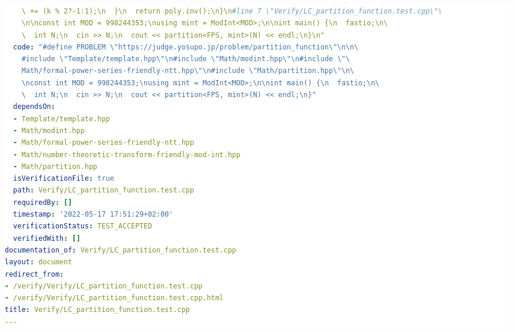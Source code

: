```yaml
    \ += (k % 2?-1:1);\n  }\n  return poly.inv();\n}\n#line 7 \"Verify/LC_partition_function.test.cpp\"\
    \n\nconst int MOD = 998244353;\nusing mint = ModInt<MOD>;\n\nint main() {\n  fastio;\n\
    \  int N;\n  cin >> N;\n  cout << partition<FPS, mint>(N) << endl;\n}\n"
  code: "#define PROBLEM \"https://judge.yosupo.jp/problem/partition_function\"\n\n\
    #include \"Template/template.hpp\"\n#include \"Math/modint.hpp\"\n#include \"\
    Math/formal-power-series-friendly-ntt.hpp\"\n#include \"Math/partition.hpp\"\n\
    \nconst int MOD = 998244353;\nusing mint = ModInt<MOD>;\n\nint main() {\n  fastio;\n\
    \  int N;\n  cin >> N;\n  cout << partition<FPS, mint>(N) << endl;\n}"
  dependsOn:
  - Template/template.hpp
  - Math/modint.hpp
  - Math/formal-power-series-friendly-ntt.hpp
  - Math/number-theoretic-transform-friendly-mod-int.hpp
  - Math/partition.hpp
  isVerificationFile: true
  path: Verify/LC_partition_function.test.cpp
  requiredBy: []
  timestamp: '2022-05-17 17:51:29+02:00'
  verificationStatus: TEST_ACCEPTED
  verifiedWith: []
documentation_of: Verify/LC_partition_function.test.cpp
layout: document
redirect_from:
- /verify/Verify/LC_partition_function.test.cpp
- /verify/Verify/LC_partition_function.test.cpp.html
title: Verify/LC_partition_function.test.cpp
---
```

